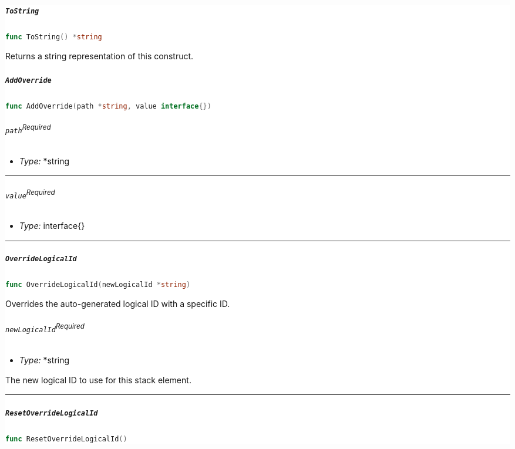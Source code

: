 
##### `ToString` <a name="ToString" id="@cdktf/provider-hcp.waypointAction.WaypointAction.toString"></a>

```go
func ToString() *string
```

Returns a string representation of this construct.

##### `AddOverride` <a name="AddOverride" id="@cdktf/provider-hcp.waypointAction.WaypointAction.addOverride"></a>

```go
func AddOverride(path *string, value interface{})
```

###### `path`<sup>Required</sup> <a name="path" id="@cdktf/provider-hcp.waypointAction.WaypointAction.addOverride.parameter.path"></a>

- *Type:* *string

---

###### `value`<sup>Required</sup> <a name="value" id="@cdktf/provider-hcp.waypointAction.WaypointAction.addOverride.parameter.value"></a>

- *Type:* interface{}

---

##### `OverrideLogicalId` <a name="OverrideLogicalId" id="@cdktf/provider-hcp.waypointAction.WaypointAction.overrideLogicalId"></a>

```go
func OverrideLogicalId(newLogicalId *string)
```

Overrides the auto-generated logical ID with a specific ID.

###### `newLogicalId`<sup>Required</sup> <a name="newLogicalId" id="@cdktf/provider-hcp.waypointAction.WaypointAction.overrideLogicalId.parameter.newLogicalId"></a>

- *Type:* *string

The new logical ID to use for this stack element.

---

##### `ResetOverrideLogicalId` <a name="ResetOverrideLogicalId" id="@cdktf/provider-hcp.waypointAction.WaypointAction.resetOverrideLogicalId"></a>

```go
func ResetOverrideLogicalId()
```
